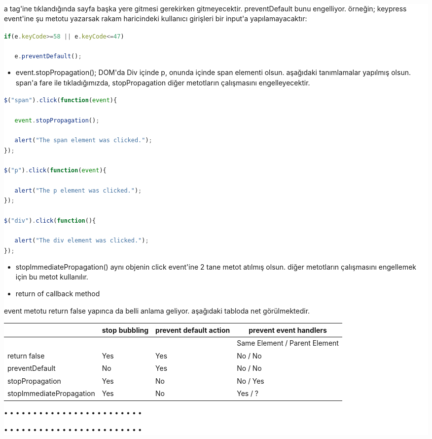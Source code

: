 a tag'ine tıklandığında sayfa başka yere gitmesi gerekirken gitmeyecektir. preventDefault bunu engelliyor. örneğin; keypress event'ine şu metotu yazarsak rakam haricindeki kullanıcı girişleri bir input'a yapılamayacaktır:

```js
if(e.keyCode>=58 || e.keyCode<=47)

   e.preventDefault();
```

- event.stopPropagation();
DOM'da Div içinde p, onunda içinde span elementi olsun. aşağıdaki tanımlamalar yapılmış olsun. span'a fare ile tıkladığımızda, stopPropagation diğer metotların çalışmasını engelleyecektir.

```js
$("span").click(function(event){

   event.stopPropagation();

   alert("The span element was clicked.");
});

$("p").click(function(event){

   alert("The p element was clicked.");
});

$("div").click(function(){

   alert("The div element was clicked.");
});
```

- stopImmediatePropagation()
aynı objenin click event'ine 2 tane metot atılmış olsun. diğer metotların çalışmasını engellemek için bu metot kullanılır.

- return of callback method

event metotu return false yapınca da belli anlama geliyor. aşağıdaki tabloda net görülmektedir.

|                          | stop bubbling | prevent default action | prevent event handlers        |
|--------------------------|---------------|------------------------|-------------------------------|
|                          |               |                        | Same Element / Parent Element |
| return false             | Yes           | Yes                    | No      /     No              |
| preventDefault           | No            | Yes                    | No      /     No              |
| stopPropagation          | Yes           | No                     | No      /     Yes             |
| stopImmediatePropagation | Yes           | No                     | Yes     /     ?               |

• • • • • • • • • • • • • • • • • • • • • • • •

• • • • • • • • • • • • • • • • • • • • • • • •
